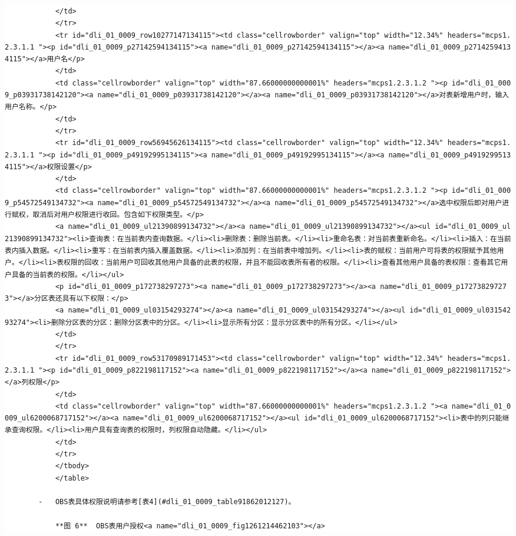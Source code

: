                 </td>
                </tr>
                <tr id="dli_01_0009_row10277147134115"><td class="cellrowborder" valign="top" width="12.34%" headers="mcps1.2.3.1.1 "><p id="dli_01_0009_p27142594134115"><a name="dli_01_0009_p27142594134115"></a><a name="dli_01_0009_p27142594134115"></a>用户名</p>
                </td>
                <td class="cellrowborder" valign="top" width="87.66000000000001%" headers="mcps1.2.3.1.2 "><p id="dli_01_0009_p03931738142120"><a name="dli_01_0009_p03931738142120"></a><a name="dli_01_0009_p03931738142120"></a>对表新增用户时，输入用户名称。</p>
                </td>
                </tr>
                <tr id="dli_01_0009_row56945626134115"><td class="cellrowborder" valign="top" width="12.34%" headers="mcps1.2.3.1.1 "><p id="dli_01_0009_p49192995134115"><a name="dli_01_0009_p49192995134115"></a><a name="dli_01_0009_p49192995134115"></a>权限设置</p>
                </td>
                <td class="cellrowborder" valign="top" width="87.66000000000001%" headers="mcps1.2.3.1.2 "><p id="dli_01_0009_p54572549134732"><a name="dli_01_0009_p54572549134732"></a><a name="dli_01_0009_p54572549134732"></a>选中权限后即对用户进行赋权，取消后对用户权限进行收回。包含如下权限类型。</p>
                <a name="dli_01_0009_ul21390899134732"></a><a name="dli_01_0009_ul21390899134732"></a><ul id="dli_01_0009_ul21390899134732"><li>查询表：在当前表内查询数据。</li><li>删除表：删除当前表。</li><li>重命名表：对当前表重新命名。</li><li>插入：在当前表内插入数据。</li><li>重写：在当前表内插入覆盖数据。</li><li>添加列：在当前表中增加列。</li><li>表的赋权：当前用户可将表的权限赋予其他用户。</li><li>表权限的回收：当前用户可回收其他用户具备的此表的权限，并且不能回收表所有者的权限。</li><li>查看其他用户具备的表权限：查看其它用户具备的当前表的权限。</li></ul>
                <p id="dli_01_0009_p172738297273"><a name="dli_01_0009_p172738297273"></a><a name="dli_01_0009_p172738297273"></a>分区表还具有以下权限：</p>
                <a name="dli_01_0009_ul03154293274"></a><a name="dli_01_0009_ul03154293274"></a><ul id="dli_01_0009_ul03154293274"><li>删除分区表的分区：删除分区表中的分区。</li><li>显示所有分区：显示分区表中的所有分区。</li></ul>
                </td>
                </tr>
                <tr id="dli_01_0009_row53170989171453"><td class="cellrowborder" valign="top" width="12.34%" headers="mcps1.2.3.1.1 "><p id="dli_01_0009_p822198117152"><a name="dli_01_0009_p822198117152"></a><a name="dli_01_0009_p822198117152"></a>列权限</p>
                </td>
                <td class="cellrowborder" valign="top" width="87.66000000000001%" headers="mcps1.2.3.1.2 "><a name="dli_01_0009_ul6200068717152"></a><a name="dli_01_0009_ul6200068717152"></a><ul id="dli_01_0009_ul6200068717152"><li>表中的列只能继承查询权限。</li><li>用户具有查询表的权限时，列权限自动隐藏。</li></ul>
                </td>
                </tr>
                </tbody>
                </table>

            -   OBS表具体权限说明请参考[表4](#dli_01_0009_table91862012127)。

                **图 6**  OBS表用户授权<a name="dli_01_0009_fig1261214462103"></a>  